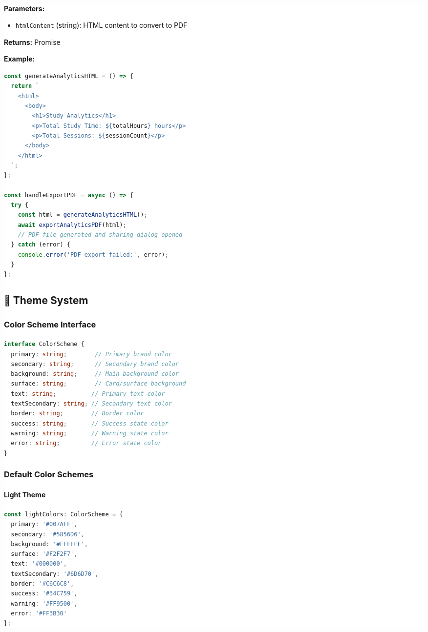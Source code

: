 **Parameters:**
- `htmlContent` (string): HTML content to convert to PDF

**Returns:** Promise<void>

**Example:**
```typescript
const generateAnalyticsHTML = () => {
  return `
    <html>
      <body>
        <h1>Study Analytics</h1>
        <p>Total Study Time: ${totalHours} hours</p>
        <p>Total Sessions: ${sessionCount}</p>
      </body>
    </html>
  `;
};

const handleExportPDF = async () => {
  try {
    const html = generateAnalyticsHTML();
    await exportAnalyticsPDF(html);
    // PDF file generated and sharing dialog opened
  } catch (error) {
    console.error('PDF export failed:', error);
  }
};
```

## 🎨 Theme System

### Color Scheme Interface
```typescript
interface ColorScheme {
  primary: string;        // Primary brand color
  secondary: string;      // Secondary brand color
  background: string;     // Main background color
  surface: string;        // Card/surface background
  text: string;          // Primary text color
  textSecondary: string; // Secondary text color
  border: string;        // Border color
  success: string;       // Success state color
  warning: string;       // Warning state color
  error: string;         // Error state color
}
```

### Default Color Schemes

#### Light Theme
```typescript
const lightColors: ColorScheme = {
  primary: '#007AFF',
  secondary: '#5856D6',
  background: '#FFFFFF',
  surface: '#F2F2F7',
  text: '#000000',
  textSecondary: '#6D6D70',
  border: '#C6C6C8',
  success: '#34C759',
  warning: '#FF9500',
  error: '#FF3B30'
};
```